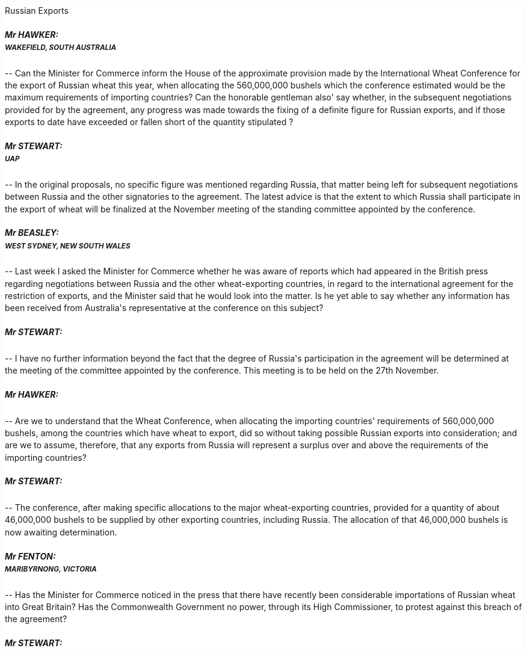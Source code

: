 Russian Exports

##### Mr HAWKER:<br><small class="text-muted">WAKEFIELD, SOUTH AUSTRALIA</small>

-- Can the Minister for Commerce inform the House of the approximate provision made by the International Wheat Conference for the export of Russian wheat this year, when allocating the 560,000,000 bushels which the conference estimated would be the maximum requirements of importing countries? Can the honorable gentleman also' say whether, in the subsequent negotiations provided for by the agreement, any progress was made towards the fixing of a definite figure for Russian exports, and if those exports to date have exceeded or fallen short of the quantity stipulated ? 

##### Mr STEWART:<br><small class="text-muted">UAP</small>

-- In the original proposals, no specific figure was mentioned regarding Russia, that matter being left for subsequent negotiations between Russia and the other signatories to the agreement. The latest advice is that the extent to which Russia shall participate in the export of wheat will be finalized at the November meeting of the standing committee appointed by the conference. 

##### Mr BEASLEY:<br><small class="text-muted">WEST SYDNEY, NEW SOUTH WALES</small>

-- Last week I asked the Minister for Commerce whether he was aware of reports which had appeared in the British press regarding negotiations between Russia and the other wheat-exporting countries, in regard to the international agreement for the restriction of exports, and the Minister said that he would look into the matter. Is he yet able to say whether any information has been received from Australia's representative at the conference on this subject? 

##### Mr STEWART:

-- I have no further information beyond the fact that the degree of Russia's participation in the agreement will be determined at the meeting of the committee appointed by the conference. This meeting is to be held on the 27th November. 

##### Mr HAWKER:

-- Are we to understand that the Wheat Conference, when allocating the importing countries' requirements of 560,000,000 bushels, among the countries which have wheat to export, did so without taking possible Russian exports into consideration; and are we to assume, therefore, that any exports from Russia will represent a surplus over and above the requirements of the importing countries? 

##### Mr STEWART:

-- The conference, after making specific allocations to the major wheat-exporting countries, provided for a quantity of about 46,000,000 bushels to be supplied by other exporting countries, including Russia. The allocation of that 46,000,000 bushels is now awaiting determination. 

##### Mr FENTON:<br><small class="text-muted">MARIBYRNONG, VICTORIA</small>

-- Has the Minister for Commerce noticed in the press that there have recently been considerable importations of Russian wheat into Great Britain? Has the Commonwealth Government no power, through its High Commissioner, to protest against this breach of the agreement? 

##### Mr STEWART:
